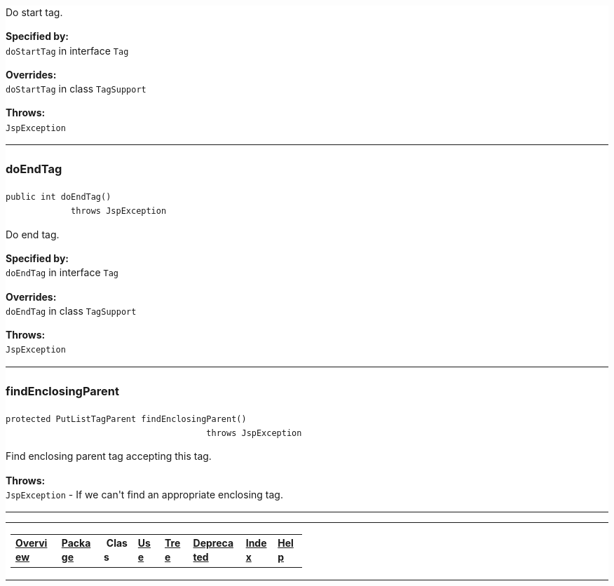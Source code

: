 Do start tag.

**Specified by:**  
`doStartTag` in interface `Tag`

**Overrides:**  
`doStartTag` in class `TagSupport`



**Throws:**  
`JspException`

------------------------------------------------------------------------

### doEndTag

    public int doEndTag()
                 throws JspException

Do end tag.

**Specified by:**  
`doEndTag` in interface `Tag`

**Overrides:**  
`doEndTag` in class `TagSupport`



**Throws:**  
`JspException`

------------------------------------------------------------------------

### findEnclosingParent

    protected PutListTagParent findEnclosingParent()
                                            throws JspException

Find enclosing parent tag accepting this tag.

**Throws:**  
`JspException` - If we can't find an appropriate enclosing tag.

------------------------------------------------------------------------

<span id="navbar_bottom"></span> [](#skip-navbar_bottom "Skip navigation links")

<table>
<colgroup>
<col width="50%" />
<col width="50%" />
</colgroup>
<tbody>
<tr class="odd">
<td align="left"><span id="navbar_bottom_firstrow"></span>
<table>
<tbody>
<tr class="odd">
<td align="left"><a href="../../../../../overview-summary.html.md"><strong>Overview</strong></a> </td>
<td align="left"><a href="package-summary.html.md"><strong>Package</strong></a> </td>
<td align="left"> <strong>Class</strong> </td>
<td align="left"><a href="class-use/PutListTag.html.md"><strong>Use</strong></a> </td>
<td align="left"><a href="package-tree.html.md"><strong>Tree</strong></a> </td>
<td align="left"><a href="../../../../../deprecated-list.html.md"><strong>Deprecated</strong></a> </td>
<td align="left"><a href="../../../../../index-all.html.md"><strong>Index</strong></a> </td>
<td align="left"><a href="../../../../../help-doc.html.md"><strong>Help</strong></a> </td>
</tr>